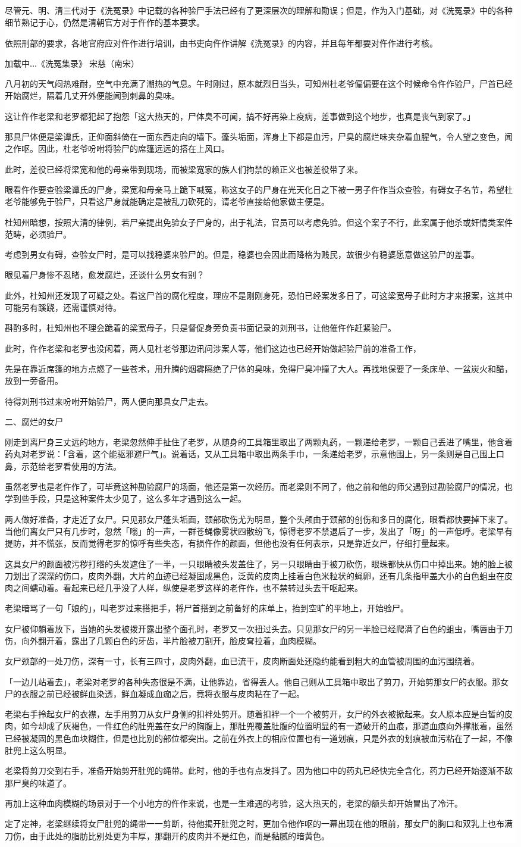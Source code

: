 尽管元、明、清三代对于《洗冤录》中记载的各种验尸手法已经有了更深层次的理解和勘误；但是，作为入门基础，对《洗冤录》中的各种细节熟记于心，仍然是清朝官方对于仵作的基本要求。

依照刑部的要求，各地官府应对仵作进行培训，由书吏向仵作讲解《洗冤录》的内容，并且每年都要对仵作进行考核。

加载中…《洗冤集录》 宋慈（南宋）

八月初的天气闷热难耐，空气中充满了潮热的气息。午时刚过，原本就烈日当头，可知州杜老爷偏偏要在这个时候命令仵作验尸，尸首已经开始腐烂，隔着几丈开外便能闻到刺鼻的臭味。

这让仵作老梁和老罗都犯起了抱怨「这大热天的，尸体臭不可闻，搞不好再染上疫病，差事做到这个地步，也真是丧气到家了。」

那具尸体便是梁谭氏，正仰面斜倚在一面东西走向的墙下。蓬头垢面，浑身上下都是血污，尸臭的腐烂味夹杂着血腥气，令人望之变色，闻之作呕。因此，杜老爷吩咐将验尸的席篷远远的搭在上风口。

此时，差役已经将梁宽和他的母亲带到现场，而被梁宽家的族人们拘禁的赖正义也被差役带了来。

眼看仵作要查验梁谭氏的尸身，梁宽和母亲马上跪下喊冤，称这女子的尸身在光天化日之下被一男子仵作当众查验，有碍女子名节，希望杜老爷能够免于验尸，只看这尸身就能确定是被乱刀砍死的，请老爷直接给他家做主便是。

杜知州暗想，按照大清的律例，若尸亲提出免验女子尸身的，出于礼法，官员可以考虑免验。但这个案子不行，此案属于他杀或奸情类案件范畴，必须验尸。

考虑到男女有碍，查验女尸时，是可以找稳婆来验尸的。但是，稳婆也会因此而降格为贱民，故很少有稳婆愿意做这验尸的差事。

眼见着尸身惨不忍睹，愈发腐烂，还谈什么男女有别？

此外，杜知州还发现了可疑之处。看这尸首的腐化程度，理应不是刚刚身死，恐怕已经案发多日了，可这梁宽母子此时方才来报案，这其中可能另有蹊跷，还需谨慎对待。

斟酌多时，杜知州也不理会跪着的梁宽母子，只是督促身旁负责书面记录的刘刑书，让他催仵作赶紧验尸。

此时，仵作老梁和老罗也没闲着，两人见杜老爷那边讯问涉案人等，他们这边也已经开始做起验尸前的准备工作，

先是在靠近席篷的地方点燃了一些苍术，用升腾的烟雾隔绝了尸体的臭味，免得尸臭冲撞了大人。再找地保要了一条床单、一盆炭火和醋，放到一旁备用。

待得刘刑书过来吩咐开始验尸，两人便向那具女尸走去。

二、腐烂的女尸

刚走到离尸身三丈远的地方，老梁忽然伸手扯住了老罗，从随身的工具箱里取出了两颗丸药，一颗递给老罗，一颗自己丢进了嘴里，他含着药丸对老罗说：「含着，这个能驱邪避尸气」。说着话，又从工具箱中取出两条手巾，一条递给老罗，示意他围上，另一条则是自己围上口鼻，示范给老罗看使用的方法。

虽然老罗也是老仵作了，可毕竟这种勘验腐尸的场面，他还是第一次经历。而老梁则不同了，他之前和他的师父遇到过勘验腐尸的情况，也学到些手段，只是这种案件太少见了，这么多年才遇到这么一起。

两人做好准备，才走近了女尸。只见那女尸蓬头垢面，颈部砍伤尤为明显，整个头颅由于颈部的创伤和多日的腐化，眼看都快要掉下来了。当他们离女尸只有几步时，忽然「嗡」的一声，一群苍蝇像雾状四散纷飞，惊得老罗不禁退后了一步，发出了「呀」的一声低呼。老梁早有提防，并不慌张，反而觉得老罗的惊呼有些失态，有损仵作的颜面，但他也没有任何表示，只是靠近女尸，仔细打量起来。

这具女尸的颜面被污秽打绺的头发遮住了一半，一只眼睛被头发盖住了，另一只眼睛由于被刀砍伤，眼珠都快从伤口中掉出来。她的脸上被刀划出了深深的伤口，皮肉外翻，大片的血迹已经凝固成黑色，泛黄的皮肉上挂着白色米粒状的蝇卵，还有几条指甲盖大小的白色蛆虫在皮肉之间蠕动着。看起来已经几乎没了人样，纵使是老罗这样的老仵作，也不禁转过头去干呕起来。

老梁暗骂了一句「娘的」，叫老罗过来搭把手，将尸首搭到之前备好的床单上，抬到空旷的平地上，开始验尸。

女尸被仰躺着放下，当她的头发被拨开露出整个面孔时，老罗又一次扭过头去。只见那女尸的另一半脸已经爬满了白色的蛆虫，嘴唇由于刀伤，向外翻开着，露出了几颗白色的牙齿，半片脸被刀割开，脸皮耷拉着，血肉模糊。

女尸颈部的一处刀伤，深有一寸，长有三四寸，皮肉外翻，血已流干，皮肉断面处还隐约能看到粗大的血管被周围的血污围绕着。

「一边儿站着去」，老梁对老罗的各种失态很是不满，让他靠边，省得丢人。他自己则从工具箱中取出了剪刀，开始剪那女尸的衣服。那女尸的衣服之前已经被鲜血染透，鲜血凝成血痂之后，竟将衣服与皮肉粘在了一起。

老梁右手拎起女尸的衣襟，左手用剪刀从女尸身侧的扣袢处剪开。随着扣袢一个一个被剪开，女尸的外衣被掀起来。女人原本应是白皙的皮肉，如今却成了灰褐色，一件红色的肚兜盖在女尸的胸腹上，那肚兜覆盖肚腹的位置明显的有一道破开的血痕，那道血痕向外撑胀着，虽然已经被凝固的黑色血块糊住，但是也比别的部位都突出。之前在外衣上的相应位置也有一道划痕，只是外衣的划痕被血污粘在了一起，不像肚兜上这么明显。

老梁将剪刀交到右手，准备开始剪开肚兜的绳带。此时，他的手也有点发抖了。因为他口中的药丸已经快完全含化，药力已经开始逐渐不敌那尸臭的味道了。

再加上这种血肉模糊的场景对于一个小地方的仵作来说，也是一生难遇的考验，这大热天的，老梁的额头却开始冒出了冷汗。

定了定神，老梁继续将女尸肚兜的绳带一一剪断，待他揭开肚兜之时，更加令他作呕的一幕出现在他的眼前，那女尸的胸口和双乳上也布满刀伤，由于此处的脂肪比别处更为丰厚，那翻开的皮肉并不是红色，而是黏腻的暗黄色。

